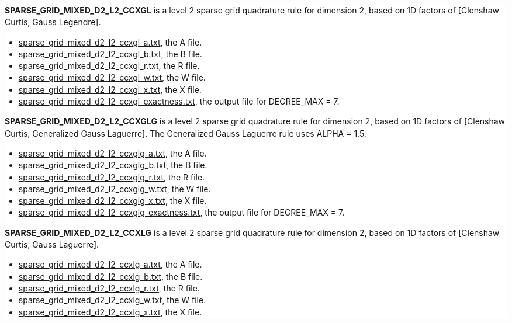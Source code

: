 **SPARSE\_GRID\_MIXED\_D2\_L2\_CCXGL** is a level 2 sparse grid
quadrature rule for dimension 2, based on 1D factors of \[Clenshaw
Curtis, Gauss Legendre\].

-   [sparse\_grid\_mixed\_d2\_l2\_ccxgl\_a.txt](../../datasets/sparse_grid_mixed/sparse_grid_mixed_d2_l2_ccxgl_a.txt),
    the A file.
-   [sparse\_grid\_mixed\_d2\_l2\_ccxgl\_b.txt](../../datasets/sparse_grid_mixed/sparse_grid_mixed_d2_l2_ccxgl_b.txt),
    the B file.
-   [sparse\_grid\_mixed\_d2\_l2\_ccxgl\_r.txt](../../datasets/sparse_grid_mixed/sparse_grid_mixed_d2_l2_ccxgl_r.txt),
    the R file.
-   [sparse\_grid\_mixed\_d2\_l2\_ccxgl\_w.txt](../../datasets/sparse_grid_mixed/sparse_grid_mixed_d2_l2_ccxgl_w.txt),
    the W file.
-   [sparse\_grid\_mixed\_d2\_l2\_ccxgl\_x.txt](../../datasets/sparse_grid_mixed/sparse_grid_mixed_d2_l2_ccxgl_x.txt),
    the X file.
-   [sparse\_grid\_mixed\_d2\_l2\_ccxgl\_exactness.txt](sparse_grid_mixed_d2_l2_ccxgl_exactness.txt),
    the output file for DEGREE\_MAX = 7.

**SPARSE\_GRID\_MIXED\_D2\_L2\_CCXGLG** is a level 2 sparse grid
quadrature rule for dimension 2, based on 1D factors of \[Clenshaw
Curtis, Generalized Gauss Laguerre\]. The Generalized Gauss Laguerre
rule uses ALPHA = 1.5.

-   [sparse\_grid\_mixed\_d2\_l2\_ccxglg\_a.txt](../../datasets/sparse_grid_mixed/sparse_grid_mixed_d2_l2_ccxglg_a.txt),
    the A file.
-   [sparse\_grid\_mixed\_d2\_l2\_ccxglg\_b.txt](../../datasets/sparse_grid_mixed/sparse_grid_mixed_d2_l2_ccxglg_b.txt),
    the B file.
-   [sparse\_grid\_mixed\_d2\_l2\_ccxglg\_r.txt](../../datasets/sparse_grid_mixed/sparse_grid_mixed_d2_l2_ccxglg_r.txt),
    the R file.
-   [sparse\_grid\_mixed\_d2\_l2\_ccxglg\_w.txt](../../datasets/sparse_grid_mixed/sparse_grid_mixed_d2_l2_ccxglg_w.txt),
    the W file.
-   [sparse\_grid\_mixed\_d2\_l2\_ccxglg\_x.txt](../../datasets/sparse_grid_mixed/sparse_grid_mixed_d2_l2_ccxglg_x.txt),
    the X file.
-   [sparse\_grid\_mixed\_d2\_l2\_ccxglg\_exactness.txt](sparse_grid_mixed_d2_l2_ccxglg_exactness.txt),
    the output file for DEGREE\_MAX = 7.

**SPARSE\_GRID\_MIXED\_D2\_L2\_CCXLG** is a level 2 sparse grid
quadrature rule for dimension 2, based on 1D factors of \[Clenshaw
Curtis, Gauss Laguerre\].

-   [sparse\_grid\_mixed\_d2\_l2\_ccxlg\_a.txt](../../datasets/sparse_grid_mixed/sparse_grid_mixed_d2_l2_ccxlg_a.txt),
    the A file.
-   [sparse\_grid\_mixed\_d2\_l2\_ccxlg\_b.txt](../../datasets/sparse_grid_mixed/sparse_grid_mixed_d2_l2_ccxlg_b.txt),
    the B file.
-   [sparse\_grid\_mixed\_d2\_l2\_ccxlg\_r.txt](../../datasets/sparse_grid_mixed/sparse_grid_mixed_d2_l2_ccxlg_r.txt),
    the R file.
-   [sparse\_grid\_mixed\_d2\_l2\_ccxlg\_w.txt](../../datasets/sparse_grid_mixed/sparse_grid_mixed_d2_l2_ccxlg_w.txt),
    the W file.
-   [sparse\_grid\_mixed\_d2\_l2\_ccxlg\_x.txt](../../datasets/sparse_grid_mixed/sparse_grid_mixed_d2_l2_ccxlg_x.txt),
    the X file.